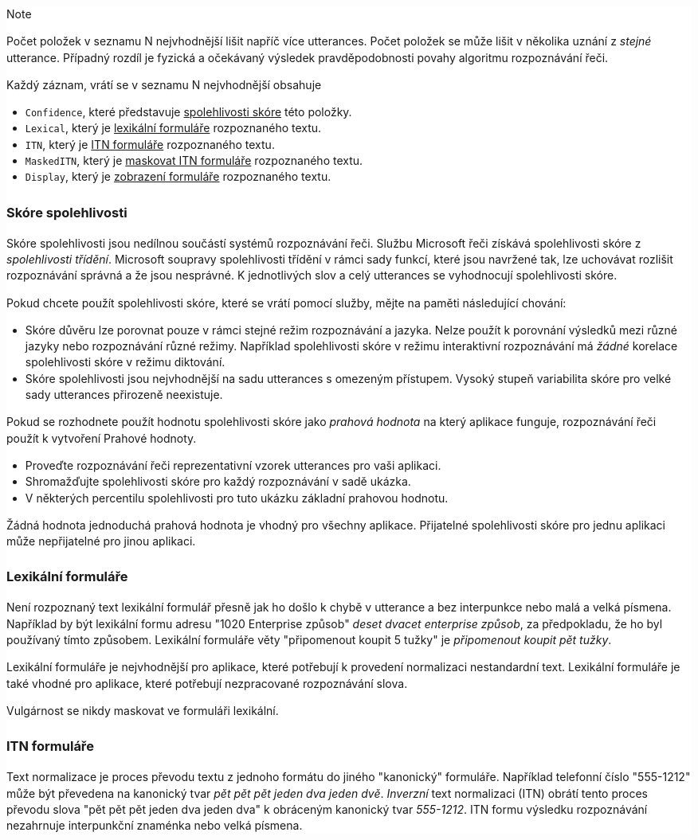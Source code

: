 > [!NOTE]
> Počet položek v seznamu N nejvhodnější lišit napříč více utterances. Počet položek se může lišit v několika uznání z *stejné* utterance. Případný rozdíl je fyzická a očekávaný výsledek pravděpodobnosti povahy algoritmu rozpoznávání řeči.

Každý záznam, vrátí se v seznamu N nejvhodnější obsahuje

- `Confidence`, které představuje [spolehlivosti skóre](#confidence) této položky.
- `Lexical`, který je [lexikální formuláře](#lexical-form) rozpoznaného textu.
- `ITN`, který je [ITN formuláře](#itn-form) rozpoznaného textu.
- `MaskedITN`, který je [maskovat ITN formuláře](#masked-itn-form) rozpoznaného textu.
- `Display`, který je [zobrazení formuláře](#display-form) rozpoznaného textu.

### Skóre spolehlivosti <a id="confidence"></a>

Skóre spolehlivosti jsou nedílnou součástí systémů rozpoznávání řeči. Službu Microsoft řeči získává spolehlivosti skóre z *spolehlivosti třídění*. Microsoft soupravy spolehlivosti třídění v rámci sady funkcí, které jsou navržené tak, lze uchovávat rozlišit rozpoznávání správná a že jsou nesprávné. K jednotlivých slov a celý utterances se vyhodnocují spolehlivosti skóre.

Pokud chcete použít spolehlivosti skóre, které se vrátí pomocí služby, mějte na paměti následující chování:

- Skóre důvěru lze porovnat pouze v rámci stejné režim rozpoznávání a jazyka. Nelze použít k porovnání výsledků mezi různé jazyky nebo rozpoznávání různé režimy. Například spolehlivosti skóre v režimu interaktivní rozpoznávání má *žádné* korelace spolehlivosti skóre v režimu diktování.
- Skóre spolehlivosti jsou nejvhodnější na sadu utterances s omezeným přístupem. Vysoký stupeň variabilita skóre pro velké sady utterances přirozeně neexistuje.

Pokud se rozhodnete použít hodnotu spolehlivosti skóre jako *prahová hodnota* na který aplikace funguje, rozpoznávání řeči použít k vytvoření Prahové hodnoty.

- Proveďte rozpoznávání řeči reprezentativní vzorek utterances pro vaši aplikaci.
- Shromažďujte spolehlivosti skóre pro každý rozpoznávání v sadě ukázka.
- V některých percentilu spolehlivosti pro tuto ukázku základní prahovou hodnotu.

Žádná hodnota jednoduchá prahová hodnota je vhodný pro všechny aplikace. Přijatelné spolehlivosti skóre pro jednu aplikaci může nepřijatelné pro jinou aplikaci.

### <a name="lexical-form"></a>Lexikální formuláře

Není rozpoznaný text lexikální formulář přesně jak ho došlo k chybě v utterance a bez interpunkce nebo malá a velká písmena. Například by být lexikální formu adresu "1020 Enterprise způsob" *deset dvacet enterprise způsob*, za předpokladu, že ho byl používaný tímto způsobem. Lexikální formuláře věty "připomenout koupit 5 tužky" je *připomenout koupit pět tužky*.

Lexikální formuláře je nejvhodnější pro aplikace, které potřebují k provedení normalizaci nestandardní text. Lexikální formuláře je také vhodné pro aplikace, které potřebují nezpracované rozpoznávání slova.

Vulgárnost se nikdy maskovat ve formuláři lexikální.

### <a name="itn-form"></a>ITN formuláře

Text normalizace je proces převodu textu z jednoho formátu do jiného "kanonický" formuláře. Například telefonní číslo "555-1212" může být převedena na kanonický tvar *pět pět pět jeden dva jeden dvě*. *Inverzní* text normalizaci (ITN) obrátí tento proces převodu slova "pět pět pět jeden dva jeden dva" k obráceným kanonický tvar *555-1212*. ITN formu výsledku rozpoznávání nezahrnuje interpunkční znaménka nebo velká písmena.

